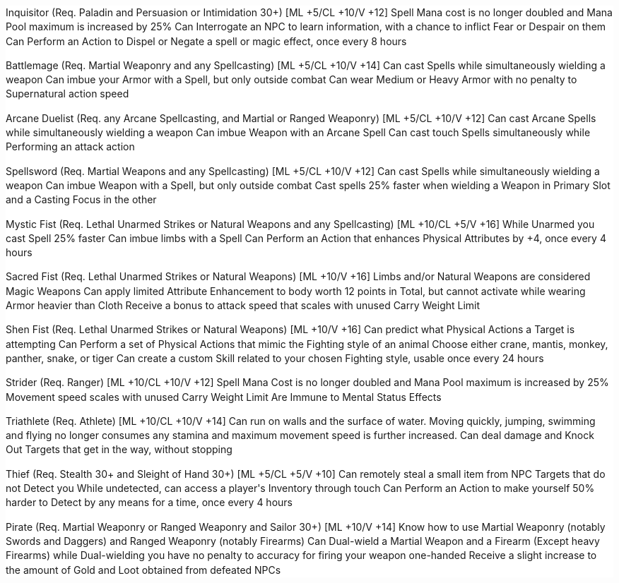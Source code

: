 Inquisitor (Req. Paladin and Persuasion or Intimidation 30+) [ML +5/CL +10/V +12]
  Spell Mana cost is no longer doubled and Mana Pool maximum is increased by 25%
  Can Interrogate an NPC to learn information, with a chance to inflict Fear or Despair on them
  Can Perform an Action to Dispel or Negate a spell or magic effect, once every 8 hours
 
Battlemage (Req. Martial Weaponry and any Spellcasting) [ML +5/CL +10/V +14]
  Can cast Spells while simultaneously wielding a weapon
  Can imbue your Armor with a Spell, but only outside combat
  Can wear Medium or Heavy Armor with no penalty to Supernatural action speed
 
Arcane Duelist (Req. any Arcane Spellcasting, and Martial or Ranged Weaponry) [ML +5/CL +10/V +12]
  Can cast Arcane Spells while simultaneously wielding a weapon
  Can imbue Weapon with an Arcane Spell
  Can cast touch Spells simultaneously while Performing an attack action
 
Spellsword (Req. Martial Weapons and any Spellcasting) [ML +5/CL +10/V +12]
  Can cast Spells while simultaneously wielding a weapon
  Can imbue Weapon with a Spell, but only outside combat
  Cast spells 25% faster when wielding a Weapon in Primary Slot and a Casting Focus in the other
 
Mystic Fist (Req. Lethal Unarmed Strikes or Natural Weapons and any Spellcasting) [ML +10/CL +5/V +16]
  While Unarmed you cast Spell 25% faster
  Can imbue limbs with a Spell
  Can Perform an Action that enhances Physical Attributes by +4, once every 4 hours
 
Sacred Fist (Req. Lethal Unarmed Strikes or Natural Weapons) [ML +10/V +16]
  Limbs and/or Natural Weapons are considered Magic Weapons
  Can apply limited Attribute Enhancement to body worth 12 points in Total, but cannot activate while wearing Armor heavier than Cloth
  Receive a bonus to attack speed that scales with unused Carry Weight Limit
 
Shen Fist (Req. Lethal Unarmed Strikes or Natural Weapons) [ML +10/V +16]
  Can predict what Physical Actions a Target is attempting
  Can Perform a set of Physical Actions that mimic the Fighting style of an animal
    Choose either crane, mantis, monkey, panther, snake, or tiger
  Can create a custom Skill related to your chosen Fighting style, usable once every 24 hours
 
Strider (Req. Ranger) [ML +10/CL +10/V +12]
  Spell Mana Cost is no longer doubled and Mana Pool maximum is increased by 25%
  Movement speed scales with unused Carry Weight Limit
  Are Immune to Mental Status Effects
 
Triathlete (Req. Athlete) [ML +10/CL +10/V +14]
  Can run on walls and the surface of water.
  Moving quickly, jumping, swimming and flying no longer consumes any stamina and maximum movement speed is further increased.
  Can deal damage and Knock Out Targets that get in the way, without stopping
 
Thief (Req. Stealth 30+ and Sleight of Hand 30+) [ML +5/CL +5/V +10]
  Can remotely steal a small item from NPC Targets that do not Detect you
  While undetected, can access a player's Inventory through touch
  Can Perform an Action to make yourself 50% harder to Detect by any means for a time, once every 4 hours
 
Pirate (Req. Martial Weaponry or Ranged Weaponry and Sailor 30+) [ML +10/V +14]
  Know how to use Martial Weaponry (notably Swords and Daggers) and Ranged Weaponry (notably Firearms)
  Can Dual-wield a Martial Weapon and a Firearm (Except heavy Firearms)
    while Dual-wielding you have no penalty to accuracy for firing your weapon one-handed
  Receive a slight increase to the amount of Gold and Loot obtained from defeated NPCs
 